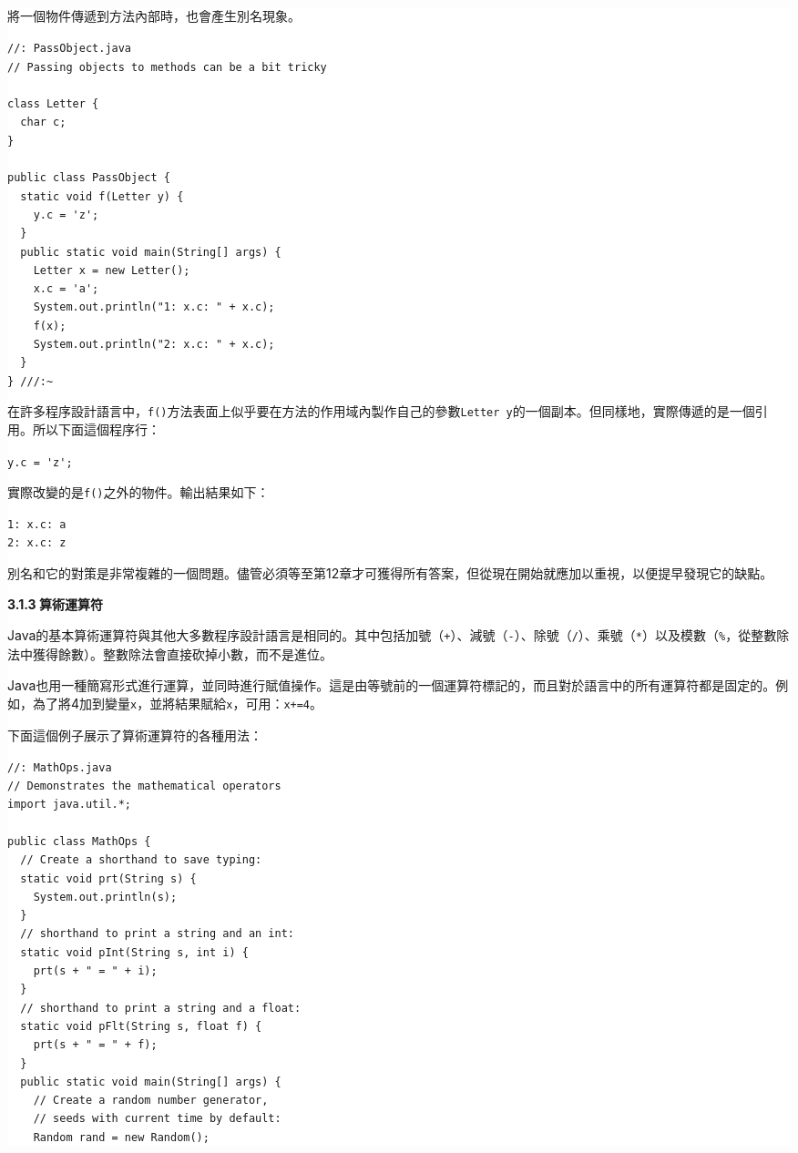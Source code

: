 將一個物件傳遞到方法內部時，也會產生別名現象。

```
//: PassObject.java
// Passing objects to methods can be a bit tricky

class Letter {
  char c;
}

public class PassObject {
  static void f(Letter y) {
    y.c = 'z';
  }
  public static void main(String[] args) {
    Letter x = new Letter();
    x.c = 'a';
    System.out.println("1: x.c: " + x.c);
    f(x);
    System.out.println("2: x.c: " + x.c);
  }
} ///:~
```

在許多程序設計語言中，`f()`方法表面上似乎要在方法的作用域內製作自己的參數`Letter y`的一個副本。但同樣地，實際傳遞的是一個引用。所以下面這個程序行：

```
y.c = 'z';
```

實際改變的是`f()`之外的物件。輸出結果如下：

```
1: x.c: a
2: x.c: z
```

別名和它的對策是非常複雜的一個問題。儘管必須等至第12章才可獲得所有答案，但從現在開始就應加以重視，以便提早發現它的缺點。

**3.1.3 算術運算符**

Java的基本算術運算符與其他大多數程序設計語言是相同的。其中包括加號（`+`）、減號（`-`）、除號（`/`）、乘號（`*`）以及模數（`%`，從整數除法中獲得餘數）。整數除法會直接砍掉小數，而不是進位。

Java也用一種簡寫形式進行運算，並同時進行賦值操作。這是由等號前的一個運算符標記的，而且對於語言中的所有運算符都是固定的。例如，為了將4加到變量`x`，並將結果賦給`x`，可用：`x+=4`。

下面這個例子展示了算術運算符的各種用法：

```
//: MathOps.java
// Demonstrates the mathematical operators
import java.util.*;

public class MathOps {
  // Create a shorthand to save typing:
  static void prt(String s) {
    System.out.println(s);
  }
  // shorthand to print a string and an int:
  static void pInt(String s, int i) {
    prt(s + " = " + i);
  }
  // shorthand to print a string and a float:
  static void pFlt(String s, float f) {
    prt(s + " = " + f);
  }
  public static void main(String[] args) {
    // Create a random number generator,
    // seeds with current time by default:
    Random rand = new Random();
```